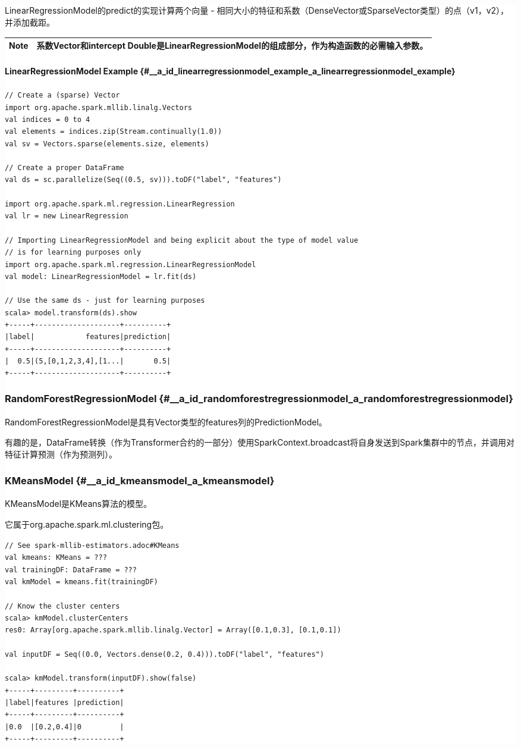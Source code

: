 LinearRegressionModel的predict的实现计算两个向量 - 相同大小的特征和系数（DenseVector或SparseVector类型）的点（v1，v2），并添加截距。

| Note | 系数Vector和intercept Double是LinearRegressionModel的组成部分，作为构造函数的必需输入参数。 |
| :---: | :--- |


#### LinearRegressionModel Example {#__a_id_linearregressionmodel_example_a_linearregressionmodel_example}

```
// Create a (sparse) Vector
import org.apache.spark.mllib.linalg.Vectors
val indices = 0 to 4
val elements = indices.zip(Stream.continually(1.0))
val sv = Vectors.sparse(elements.size, elements)

// Create a proper DataFrame
val ds = sc.parallelize(Seq((0.5, sv))).toDF("label", "features")

import org.apache.spark.ml.regression.LinearRegression
val lr = new LinearRegression

// Importing LinearRegressionModel and being explicit about the type of model value
// is for learning purposes only
import org.apache.spark.ml.regression.LinearRegressionModel
val model: LinearRegressionModel = lr.fit(ds)

// Use the same ds - just for learning purposes
scala> model.transform(ds).show
+-----+--------------------+----------+
|label|            features|prediction|
+-----+--------------------+----------+
|  0.5|(5,[0,1,2,3,4],[1...|       0.5|
+-----+--------------------+----------+
```

### RandomForestRegressionModel {#__a_id_randomforestregressionmodel_a_randomforestregressionmodel}

RandomForestRegressionModel是具有Vector类型的features列的PredictionModel。

有趣的是，DataFrame转换（作为Transformer合约的一部分）使用SparkContext.broadcast将自身发送到Spark集群中的节点，并调用对特征计算预测（作为预测列）。

### KMeansModel {#__a_id_kmeansmodel_a_kmeansmodel}

KMeansModel是KMeans算法的模型。

它属于org.apache.spark.ml.clustering包。

```
// See spark-mllib-estimators.adoc#KMeans
val kmeans: KMeans = ???
val trainingDF: DataFrame = ???
val kmModel = kmeans.fit(trainingDF)

// Know the cluster centers
scala> kmModel.clusterCenters
res0: Array[org.apache.spark.mllib.linalg.Vector] = Array([0.1,0.3], [0.1,0.1])

val inputDF = Seq((0.0, Vectors.dense(0.2, 0.4))).toDF("label", "features")

scala> kmModel.transform(inputDF).show(false)
+-----+---------+----------+
|label|features |prediction|
+-----+---------+----------+
|0.0  |[0.2,0.4]|0         |
+-----+---------+----------+
```
